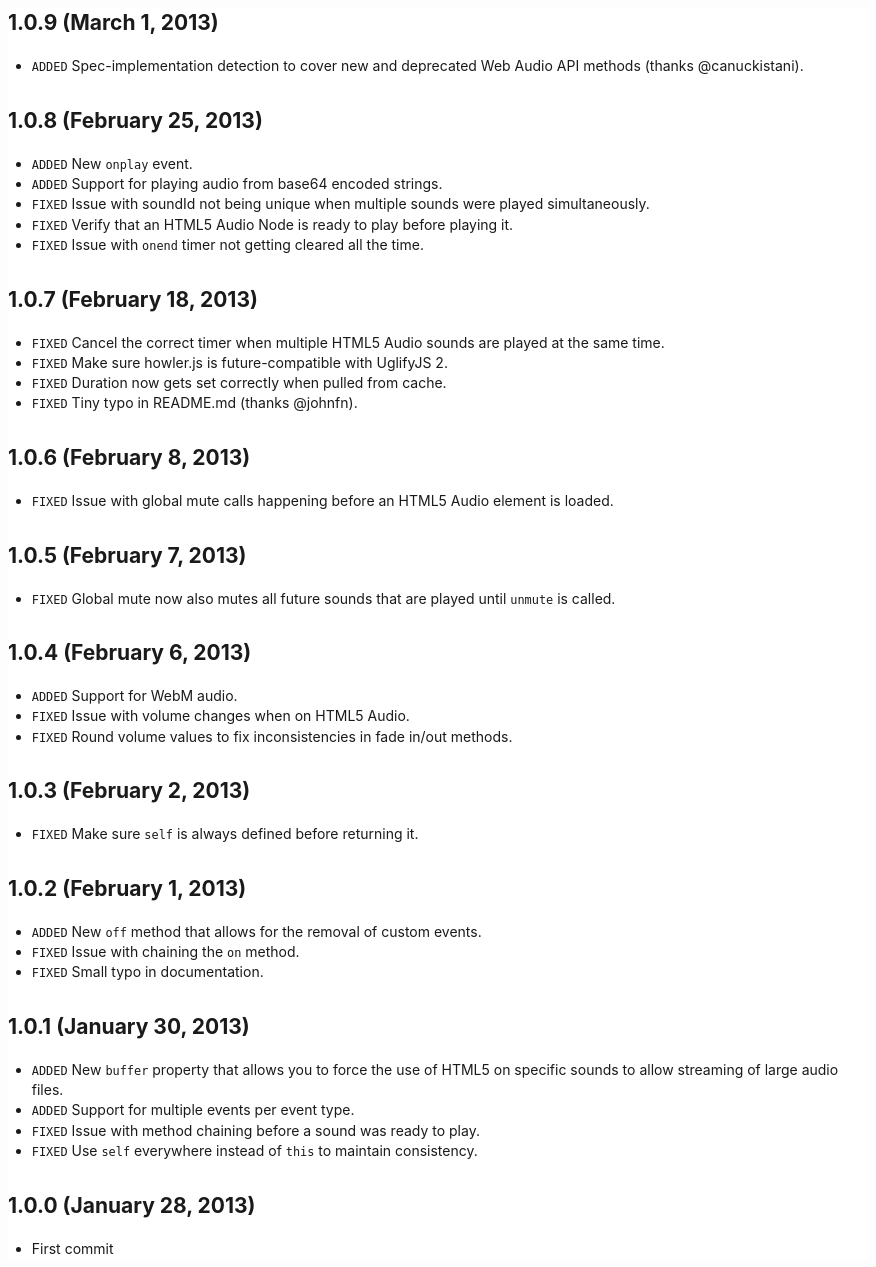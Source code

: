 ## 1.0.9 (March 1, 2013)
- `ADDED` Spec-implementation detection to cover new and deprecated Web Audio API methods (thanks @canuckistani).

## 1.0.8 (February 25, 2013)
- `ADDED` New `onplay` event.
- `ADDED` Support for playing audio from base64 encoded strings.
- `FIXED` Issue with soundId not being unique when multiple sounds were played simultaneously.
- `FIXED` Verify that an HTML5 Audio Node is ready to play before playing it.
- `FIXED` Issue with `onend` timer not getting cleared all the time.

## 1.0.7 (February 18, 2013)
- `FIXED` Cancel the correct timer when multiple HTML5 Audio sounds are played at the same time.
- `FIXED` Make sure howler.js is future-compatible with UglifyJS 2.
- `FIXED` Duration now gets set correctly when pulled from cache.
- `FIXED` Tiny typo in README.md (thanks @johnfn).

## 1.0.6 (February 8, 2013)
- `FIXED` Issue with global mute calls happening before an HTML5 Audio element is loaded.

## 1.0.5 (February 7, 2013)
- `FIXED` Global mute now also mutes all future sounds that are played until `unmute` is called.

## 1.0.4 (February 6, 2013)
- `ADDED` Support for WebM audio.
- `FIXED` Issue with volume changes when on HTML5 Audio.
- `FIXED` Round volume values to fix inconsistencies in fade in/out methods.

## 1.0.3 (February 2, 2013)
- `FIXED` Make sure `self` is always defined before returning it. 

## 1.0.2 (February 1, 2013)
- `ADDED` New `off` method that allows for the removal of custom events.
- `FIXED` Issue with chaining the `on` method.
- `FIXED` Small typo in documentation.

## 1.0.1 (January 30, 2013)
- `ADDED` New `buffer` property that allows you to force the use of HTML5 on specific sounds to allow streaming of large audio files.
- `ADDED` Support for multiple events per event type.
- `FIXED` Issue with method chaining before a sound was ready to play.
- `FIXED` Use `self` everywhere instead of `this` to maintain consistency.

## 1.0.0 (January 28, 2013)
- First commit
